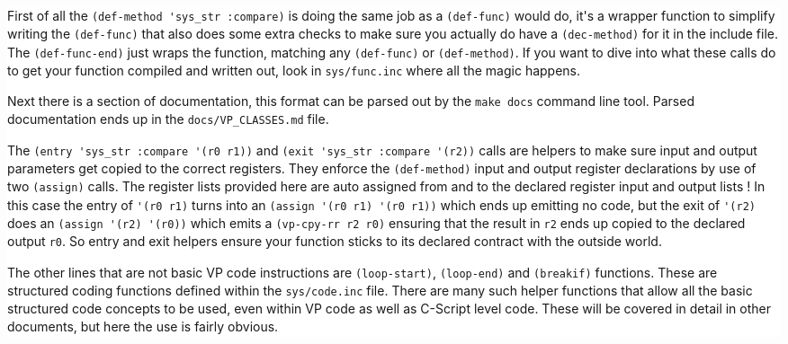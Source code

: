 First of all the `(def-method 'sys_str :compare)` is doing the same job as a
`(def-func)` would do, it's a wrapper function to simplify writing the
`(def-func)` that also does some extra checks to make sure you actually do have
a `(dec-method)` for it in the include file. The `(def-func-end)` just wraps
the function, matching any `(def-func)` or `(def-method)`. If you want to dive
into what these calls do to get your function compiled and written out, look in
`sys/func.inc` where all the magic happens.

Next there is a section of documentation, this format can be parsed out by the
`make docs` command line tool. Parsed documentation ends up in the
`docs/VP_CLASSES.md` file.

The `(entry 'sys_str :compare '(r0 r1))` and `(exit 'sys_str :compare '(r2))`
calls are helpers to make sure input and output parameters get copied to the
correct registers. They enforce the `(def-method)` input and output register
declarations by use of two `(assign)` calls. The register lists provided here
are auto assigned from and to the declared register input and output lists ! In
this case the entry of `'(r0 r1)` turns into an `(assign '(r0 r1) '(r0 r1))`
which ends up emitting no code, but the exit of `'(r2)` does an `(assign '(r2)
'(r0))` which emits a `(vp-cpy-rr r2 r0)` ensuring that the result in `r2` ends
up copied to the declared output `r0`. So entry and exit helpers ensure your
function sticks to its declared contract with the outside world.

The other lines that are not basic VP code instructions are `(loop-start)`,
`(loop-end)` and `(breakif)` functions. These are structured coding functions
defined within the `sys/code.inc` file. There are many such helper functions
that allow all the basic structured code concepts to be used, even within VP
code as well as C-Script level code. These will be covered in detail in other
documents, but here the use is fairly obvious.
